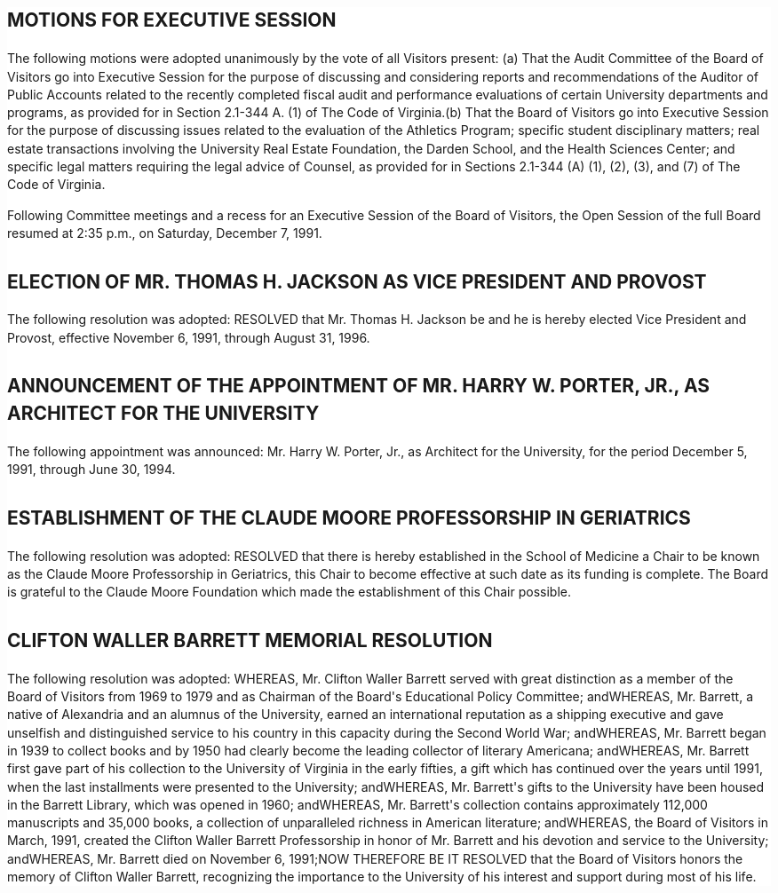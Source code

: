 MOTIONS FOR EXECUTIVE SESSION
-----------------------------

The following motions were adopted unanimously by the vote of all Visitors present: (a) That the Audit Committee of the Board of Visitors go into Executive Session for the purpose of discussing and considering reports and recommendations of the Auditor of Public Accounts related to the recently completed fiscal audit and performance evaluations of certain University departments and programs, as provided for in Section 2.1-344 A. (1) of The Code of Virginia.(b) That the Board of Visitors go into Executive Session for the purpose of discussing issues related to the evaluation of the Athletics Program; specific student disciplinary matters; real estate transactions involving the University Real Estate Foundation, the Darden School, and the Health Sciences Center; and specific legal matters requiring the legal advice of Counsel, as provided for in Sections 2.1-344 (A) (1), (2), (3), and (7) of The Code of Virginia.

Following Committee meetings and a recess for an Executive Session of the Board of Visitors, the Open Session of the full Board resumed at 2:35 p.m., on Saturday, December 7, 1991.

ELECTION OF MR. THOMAS H. JACKSON AS VICE PRESIDENT AND PROVOST
---------------------------------------------------------------

The following resolution was adopted: RESOLVED that Mr. Thomas H. Jackson be and he is hereby elected Vice President and Provost, effective November 6, 1991, through August 31, 1996.

ANNOUNCEMENT OF THE APPOINTMENT OF MR. HARRY W. PORTER, JR., AS ARCHITECT FOR THE UNIVERSITY
--------------------------------------------------------------------------------------------

The following appointment was announced: Mr. Harry W. Porter, Jr., as Architect for the University, for the period December 5, 1991, through June 30, 1994.

ESTABLISHMENT OF THE CLAUDE MOORE PROFESSORSHIP IN GERIATRICS
-------------------------------------------------------------

The following resolution was adopted: RESOLVED that there is hereby established in the School of Medicine a Chair to be known as the Claude Moore Professorship in Geriatrics, this Chair to become effective at such date as its funding is complete. The Board is grateful to the Claude Moore Foundation which made the establishment of this Chair possible.

CLIFTON WALLER BARRETT MEMORIAL RESOLUTION
------------------------------------------

The following resolution was adopted: WHEREAS, Mr. Clifton Waller Barrett served with great distinction as a member of the Board of Visitors from 1969 to 1979 and as Chairman of the Board's Educational Policy Committee; andWHEREAS, Mr. Barrett, a native of Alexandria and an alumnus of the University, earned an international reputation as a shipping executive and gave unselfish and distinguished service to his country in this capacity during the Second World War; andWHEREAS, Mr. Barrett began in 1939 to collect books and by 1950 had clearly become the leading collector of literary Americana; andWHEREAS, Mr. Barrett first gave part of his collection to the University of Virginia in the early fifties, a gift which has continued over the years until 1991, when the last installments were presented to the University; andWHEREAS, Mr. Barrett's gifts to the University have been housed in the Barrett Library, which was opened in 1960; andWHEREAS, Mr. Barrett's collection contains approximately 112,000 manuscripts and 35,000 books, a collection of unparalleled richness in American literature; andWHEREAS, the Board of Visitors in March, 1991, created the Clifton Waller Barrett Professorship in honor of Mr. Barrett and his devotion and service to the University; andWHEREAS, Mr. Barrett died on November 6, 1991;NOW THEREFORE BE IT RESOLVED that the Board of Visitors honors the memory of Clifton Waller Barrett, recognizing the importance to the University of his interest and support during most of his life.
